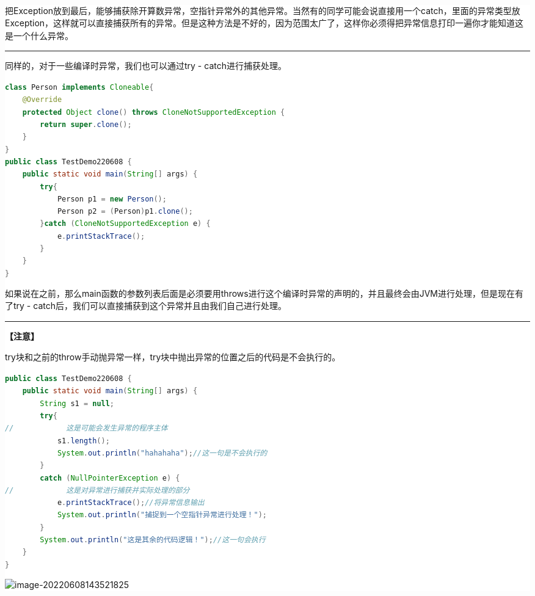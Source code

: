 把Exception放到最后，能够捕获除开算数异常，空指针异常外的其他异常。当然有的同学可能会说直接用一个catch，里面的异常类型放Exception，这样就可以直接捕获所有的异常。但是这种方法是不好的，因为范围太广了，这样你必须得把异常信息打印一遍你才能知道这是一个什么异常。

***

同样的，对于一些编译时异常，我们也可以通过try  - catch进行捕获处理。

```java
class Person implements Cloneable{
    @Override
    protected Object clone() throws CloneNotSupportedException {
        return super.clone();
    }
}
public class TestDemo220608 {
    public static void main(String[] args) {
        try{
            Person p1 = new Person();
            Person p2 = (Person)p1.clone();
        }catch (CloneNotSupportedException e) {
            e.printStackTrace();
        }
    }
}
```

如果说在之前，那么main函数的参数列表后面是必须要用throws进行这个编译时异常的声明的，并且最终会由JVM进行处理，但是现在有了try - catch后，我们可以直接捕获到这个异常并且由我们自己进行处理。

****

**【注意】**

try块和之前的throw手动抛异常一样，try块中抛出异常的位置之后的代码是不会执行的。

```java
public class TestDemo220608 {
    public static void main(String[] args) {
        String s1 = null;
        try{
//            这是可能会发生异常的程序主体
            s1.length();
            System.out.println("hahahaha");//这一句是不会执行的
        }
        catch (NullPointerException e) {
//            这是对异常进行捕获并实际处理的部分
            e.printStackTrace();//将异常信息输出
            System.out.println("捕捉到一个空指针异常进行处理！");
        }
        System.out.println("这是其余的代码逻辑！");//这一句会执行
    }
}
```

![image-20220608143521825](C:\Users\14776\AppData\Roaming\Typora\typora-user-images\image-20220608143521825.png) 
